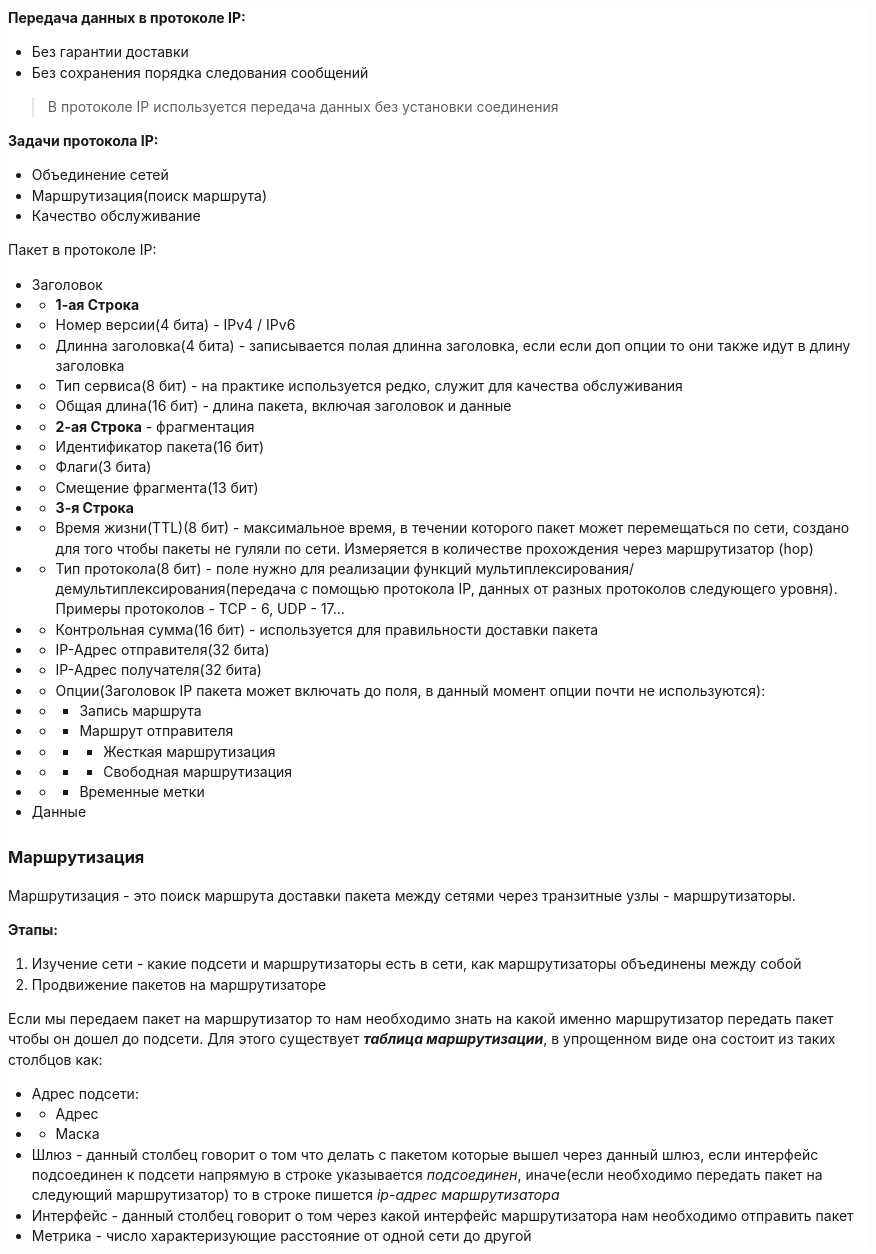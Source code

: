 **Передача данных в протоколе IP:**
+ Без гарантии доставки
+ Без сохранения порядка следования сообщений

> В протоколе IP используется передача данных без установки соединения

**Задачи протокола IP:**
+ Объединение сетей
+ Маршрутизация(поиск маршрута)
+ Качество обслуживание

Пакет в протоколе IP:
+ Заголовок
+ + **1-ая Строка**
+ + Номер версии(4 бита) - IPv4 / IPv6
+ + Длинна заголовка(4 бита) - записывается полая длинна заголовка, если если доп опции то они также идут в длину заголовка
+ + Тип сервиса(8 бит) - на практике используется редко, служит для качества обслуживания
+ + Общая длина(16 бит) - длина пакета, включая заголовок и данные
+ + **2-ая Строка** - фрагментация
+ + Идентификатор пакета(16 бит)
+ + Флаги(3 бита)
+ + Смещение фрагмента(13 бит)
+ + **3-я Строка**
+ + Время жизни(TTL)(8 бит) - максимальное время, в течении которого пакет может перемещаться по сети, создано для того чтобы пакеты не гуляли по сети. Измеряется в количестве прохождения через маршрутизатор (hop)
+ + Тип протокола(8 бит) - поле нужно для реализации функций мультиплексирования/демультиплексирования(передача с помощью протокола IP, данных от разных протоколов следующего уровня). Примеры протоколов - TCP - 6, UDP - 17...
+ + Контрольная сумма(16 бит) - используется для правильности доставки пакета
+ + IP-Адрес отправителя(32 бита)
+ + IP-Адрес получателя(32 бита)
+ + Опции(Заголовок IP пакета может включать до поля, в данный момент опции почти не используются):
+ + + Запись маршрута
+ + + Маршрут отправителя
+ + + + Жесткая маршрутизация
+ + + + Свободная маршрутизация
+ + + Временные метки
+ Данные

### Маршрутизация
Маршрутизация - это поиск маршрута доставки пакета между сетями через транзитные узлы - маршрутизаторы.

**Этапы:**
1. Изучение сети - какие подсети и маршрутизаторы есть в сети, как маршрутизаторы объединены между собой
2. Продвижение пакетов на маршрутизаторе

Если мы передаем пакет на маршрутизатор то нам необходимо знать на какой именно маршрутизатор передать пакет чтобы он дошел до подсети. Для этого существует ***таблица маршрутизации***, в упрощенном виде она состоит из таких столбцов как:
+ Адрес подсети:
+ + Адрес
+ + Маска
+ Шлюз - данный столбец говорит о том что делать с пакетом которые вышел через данный шлюз, если интерфейс подсоединен к подсети напрямую в строке указывается _подсоединен_, иначе(если необходимо передать пакет на следующий маршрутизатор) то в строке пишется _ip-адрес маршрутизатора_
+ Интерфейс - данный столбец говорит о том через какой интерфейс маршрутизатора нам необходимо отправить пакет
+ Метрика - число характеризующие расстояние от одной сети до другой
